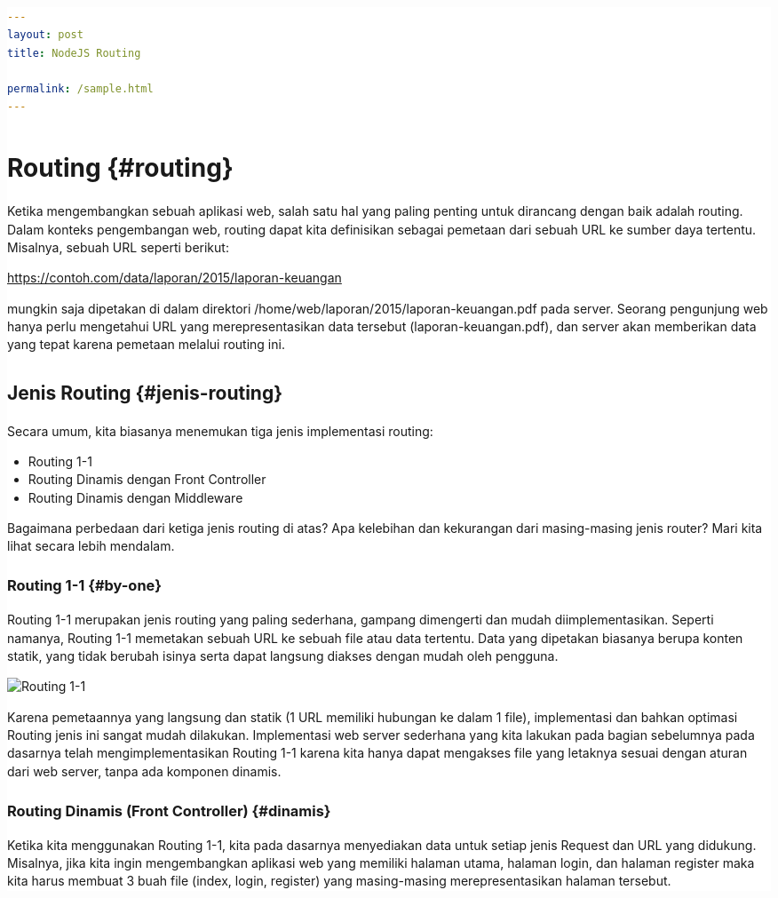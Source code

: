 ```yaml
---
layout: post
title: NodeJS Routing

permalink: /sample.html
---
```



# Routing {#routing}

Ketika mengembangkan sebuah aplikasi web, salah satu hal yang paling penting untuk dirancang dengan baik adalah routing. Dalam konteks pengembangan web, routing dapat kita definisikan sebagai pemetaan dari sebuah URL ke sumber daya tertentu. Misalnya, sebuah URL seperti berikut:

https://contoh.com/data/laporan/2015/laporan-keuangan

mungkin saja dipetakan di dalam direktori /home/web/laporan/2015/laporan-keuangan.pdf pada server. Seorang pengunjung web hanya perlu mengetahui URL yang merepresentasikan data tersebut (laporan-keuangan.pdf), dan server akan memberikan data yang tepat karena pemetaan melalui routing ini.

## Jenis Routing {#jenis-routing}

Secara umum, kita biasanya menemukan tiga jenis implementasi routing:

- Routing 1-1
- Routing Dinamis dengan Front Controller
- Routing Dinamis dengan Middleware

Bagaimana perbedaan dari ketiga jenis routing di atas? Apa kelebihan dan kekurangan dari masing-masing jenis router? Mari kita lihat secara lebih mendalam.

### Routing 1-1 {#by-one}

Routing 1-1 merupakan jenis routing yang paling sederhana, gampang dimengerti dan mudah diimplementasikan. Seperti namanya, Routing 1-1 memetakan sebuah URL ke sebuah file atau data tertentu. Data yang dipetakan biasanya berupa konten statik, yang tidak berubah isinya serta dapat langsung diakses dengan mudah oleh pengguna.

![Routing 1-1](file:///media/obengkumana/SANDISK/_images/routing-classic.png)

Karena pemetaannya yang langsung dan statik (1 URL memiliki hubungan ke dalam 1 file), implementasi dan bahkan optimasi Routing jenis ini sangat mudah dilakukan. Implementasi web server sederhana yang kita lakukan pada bagian sebelumnya pada dasarnya telah mengimplementasikan Routing 1-1 karena kita hanya dapat mengakses file yang letaknya sesuai dengan aturan dari web server, tanpa ada komponen dinamis.

### Routing Dinamis (Front Controller) {#dinamis}

Ketika kita menggunakan Routing 1-1, kita pada dasarnya menyediakan data untuk setiap jenis Request dan URL yang didukung. Misalnya, jika kita ingin mengembangkan aplikasi web yang memiliki halaman utama, halaman login, dan halaman register maka kita harus membuat 3 buah file (index, login, register) yang masing-masing merepresentasikan halaman tersebut.
